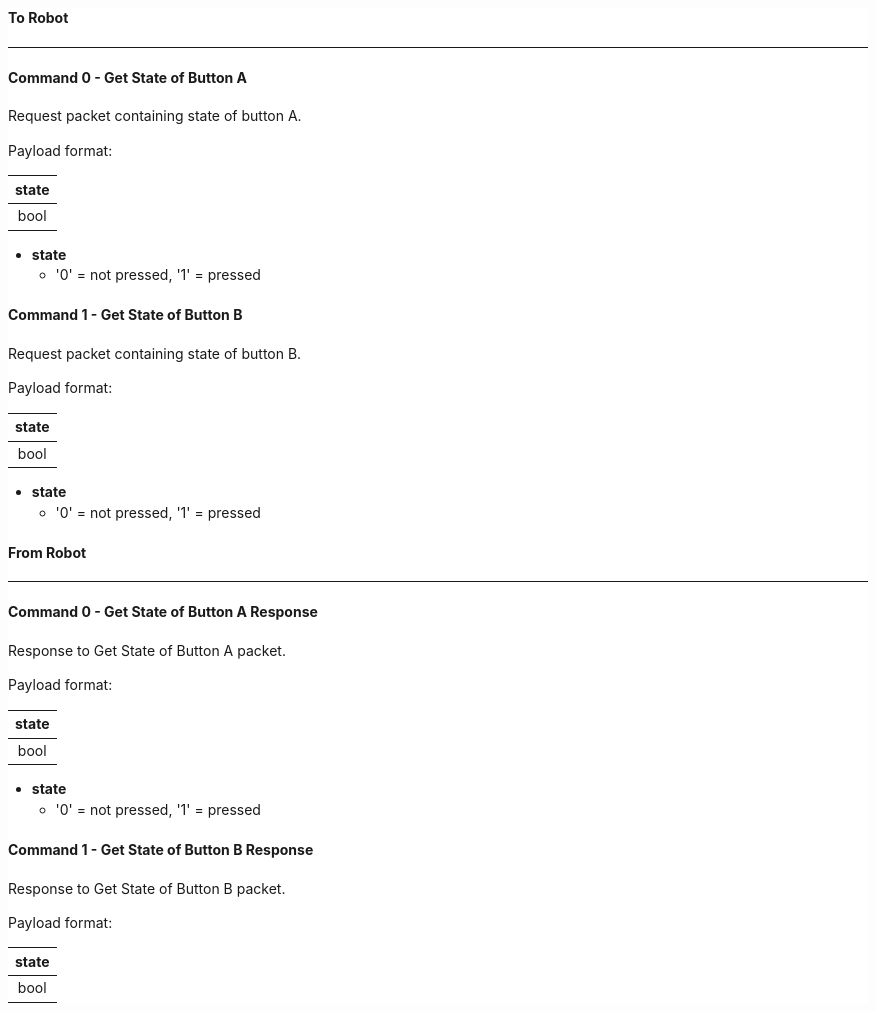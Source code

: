 #### To Robot
-------------------------------------------------------------------------------

#### Command 0 - Get State of Button A

Request packet containing state of button A.

Payload format:

| state |
| :---: |
| bool  |

- **state**
    - '0' = not pressed, '1' = pressed

#### Command 1 - Get State of Button B

Request packet containing state of button B.

Payload format:

| state |
| :---: |
| bool  |

- **state**
    - '0' = not pressed, '1' = pressed

#### From Robot
-------------------------------------------------------------------------------

#### Command 0 - Get State of Button A Response

Response to Get State of Button A packet.

Payload format:

| state |
| :---: |
| bool  |

- **state**
    - '0' = not pressed, '1' = pressed

#### Command 1 - Get State of Button B Response

Response to Get State of Button B packet.

Payload format:

| state |
| :---: |
| bool  |
